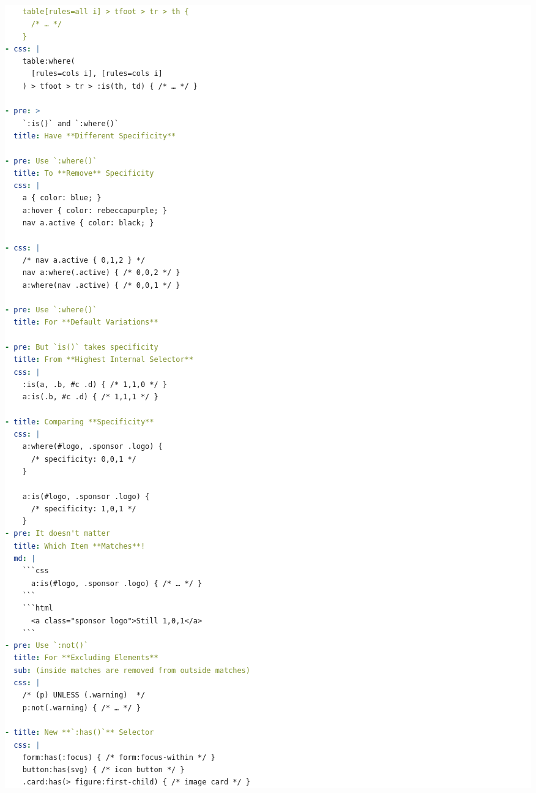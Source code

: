 ```yaml
    table[rules=all i] > tfoot > tr > th {
      /* … */
    }
- css: |
    table:where(
      [rules=cols i], [rules=cols i]
    ) > tfoot > tr > :is(th, td) { /* … */ }

- pre: >
    `:is()` and `:where()`
  title: Have **Different Specificity**

- pre: Use `:where()`
  title: To **Remove** Specificity
  css: |
    a { color: blue; }
    a:hover { color: rebeccapurple; }
    nav a.active { color: black; }

- css: |
    /* nav a.active { 0,1,2 } */
    nav a:where(.active) { /* 0,0,2 */ }
    a:where(nav .active) { /* 0,0,1 */ }

- pre: Use `:where()`
  title: For **Default Variations**

- pre: But `is()` takes specificity
  title: From **Highest Internal Selector**
  css: |
    :is(a, .b, #c .d) { /* 1,1,0 */ }
    a:is(.b, #c .d) { /* 1,1,1 */ }

- title: Comparing **Specificity**
  css: |
    a:where(#logo, .sponsor .logo) {
      /* specificity: 0,0,1 */
    }

    a:is(#logo, .sponsor .logo) {
      /* specificity: 1,0,1 */
    }
- pre: It doesn't matter
  title: Which Item **Matches**!
  md: |
    ```css
      a:is(#logo, .sponsor .logo) { /* … */ }
    ```
    ```html
      <a class="sponsor logo">Still 1,0,1</a>
    ```
- pre: Use `:not()`
  title: For **Excluding Elements**
  sub: (inside matches are removed from outside matches)
  css: |
    /* (p) UNLESS (.warning)  */
    p:not(.warning) { /* … */ }

- title: New **`:has()`** Selector
  css: |
    form:has(:focus) { /* form:focus-within */ }
    button:has(svg) { /* icon button */ }
    .card:has(> figure:first-child) { /* image card */ }
```
